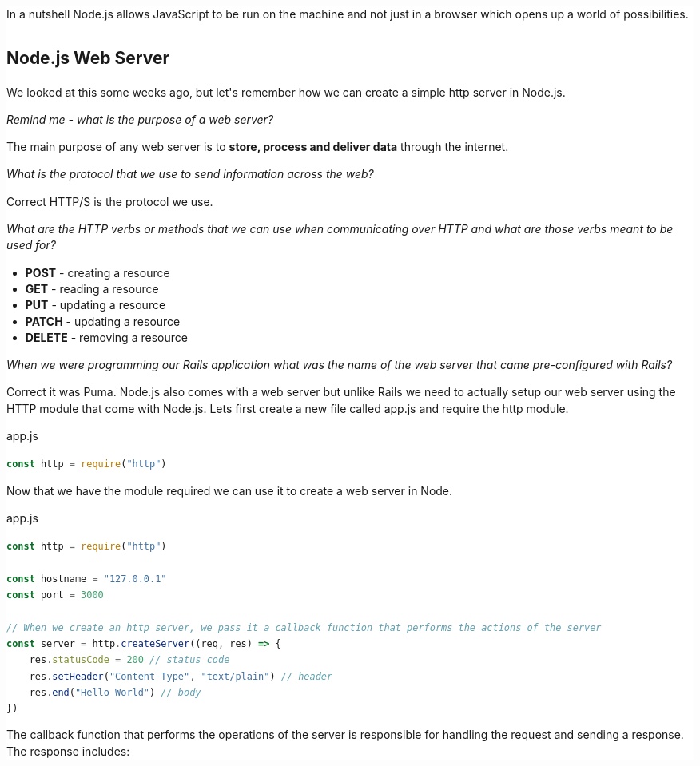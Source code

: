 In a nutshell Node.js allows JavaScript to be run on the machine and not just in a browser which opens up a world of possibilities.

## Node.js Web Server

We looked at this some weeks ago, but let's remember how we can create a simple http server in Node.js.

_Remind me - what is the purpose of a web server?_

The main purpose of any web server is to **store, process and deliver data** through the internet.

_What is the protocol that we use to send information across the web?_

Correct HTTP/S is the protocol we use.

_What are the HTTP verbs or methods that we can use when communicating over HTTP and what are those verbs meant to be used for?_

- **POST** - creating a resource
- **GET** - reading a resource
- **PUT** - updating a resource
- **PATCH** - updating a resource
- **DELETE** - removing a resource

_When we were programming our Rails application what was the name of the web server that came pre-configured with Rails?_

Correct it was Puma. Node.js also comes with a web server but unlike Rails we need to actually setup our web server using the HTTP module that come with Node.js. Lets first create a new file called app.js and require the http module.

app.js

```javascript
const http = require("http")
```

Now that we have the module required we can use it to create a web server in Node.

app.js

```javascript
const http = require("http")

const hostname = "127.0.0.1"
const port = 3000

// When we create an http server, we pass it a callback function that performs the actions of the server
const server = http.createServer((req, res) => {
	res.statusCode = 200 // status code
	res.setHeader("Content-Type", "text/plain") // header
	res.end("Hello World") // body
})
```

The callback function that performs the operations of the server is responsible for handling the request and sending a response. The response includes:
